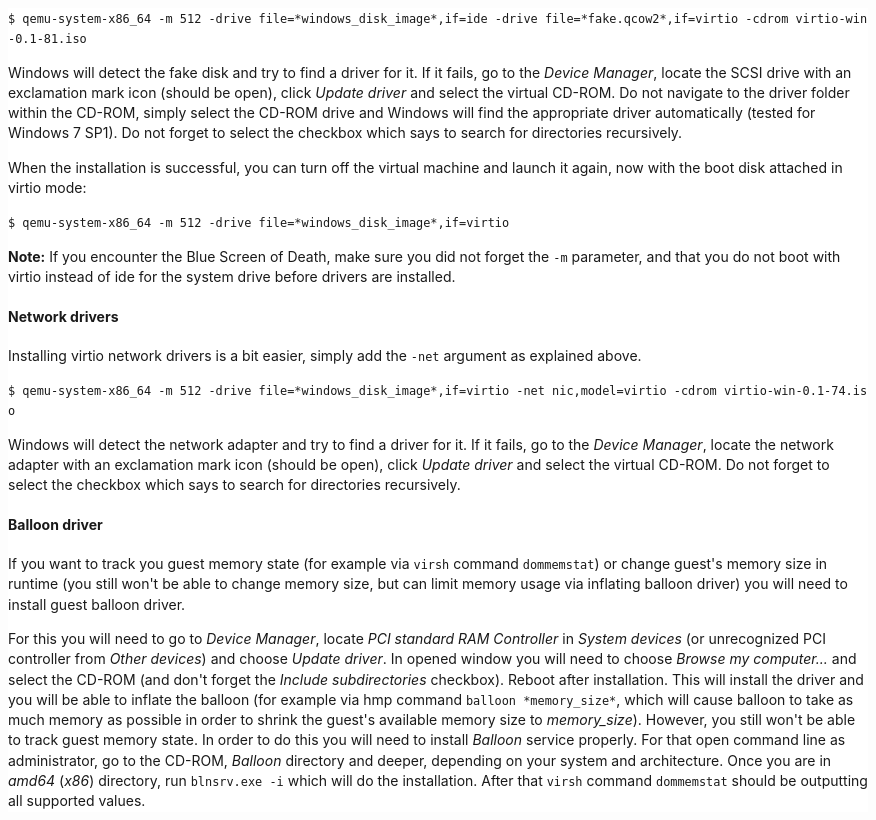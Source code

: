 ```
$ qemu-system-x86_64 -m 512 -drive file=*windows_disk_image*,if=ide -drive file=*fake.qcow2*,if=virtio -cdrom virtio-win-0.1-81.iso

```

Windows will detect the fake disk and try to find a driver for it. If it fails, go to the *Device Manager*, locate the SCSI drive with an exclamation mark icon (should be open), click *Update driver* and select the virtual CD-ROM. Do not navigate to the driver folder within the CD-ROM, simply select the CD-ROM drive and Windows will find the appropriate driver automatically (tested for Windows 7 SP1). Do not forget to select the checkbox which says to search for directories recursively.

When the installation is successful, you can turn off the virtual machine and launch it again, now with the boot disk attached in virtio mode:

```
$ qemu-system-x86_64 -m 512 -drive file=*windows_disk_image*,if=virtio

```

**Note:** If you encounter the Blue Screen of Death, make sure you did not forget the `-m` parameter, and that you do not boot with virtio instead of ide for the system drive before drivers are installed.

#### Network drivers

Installing virtio network drivers is a bit easier, simply add the `-net` argument as explained above.

```
$ qemu-system-x86_64 -m 512 -drive file=*windows_disk_image*,if=virtio -net nic,model=virtio -cdrom virtio-win-0.1-74.iso

```

Windows will detect the network adapter and try to find a driver for it. If it fails, go to the *Device Manager*, locate the network adapter with an exclamation mark icon (should be open), click *Update driver* and select the virtual CD-ROM. Do not forget to select the checkbox which says to search for directories recursively.

#### Balloon driver

If you want to track you guest memory state (for example via `virsh` command `dommemstat`) or change guest's memory size in runtime (you still won't be able to change memory size, but can limit memory usage via inflating balloon driver) you will need to install guest balloon driver.

For this you will need to go to *Device Manager*, locate *PCI standard RAM Controller* in *System devices* (or unrecognized PCI controller from *Other devices*) and choose *Update driver*. In opened window you will need to choose *Browse my computer...* and select the CD-ROM (and don't forget the *Include subdirectories* checkbox). Reboot after installation. This will install the driver and you will be able to inflate the balloon (for example via hmp command `balloon *memory_size*`, which will cause balloon to take as much memory as possible in order to shrink the guest's available memory size to *memory_size*). However, you still won't be able to track guest memory state. In order to do this you will need to install *Balloon* service properly. For that open command line as administrator, go to the CD-ROM, *Balloon* directory and deeper, depending on your system and architecture. Once you are in *amd64* (*x86*) directory, run `blnsrv.exe -i` which will do the installation. After that `virsh` command `dommemstat` should be outputting all supported values.

